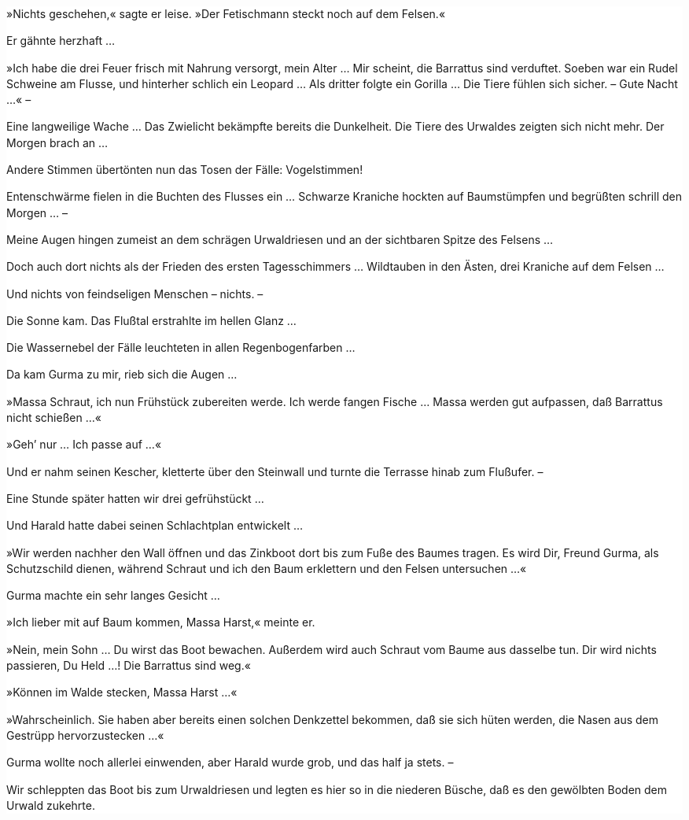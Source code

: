 »Nichts geschehen,« sagte er leise. »Der Fetischmann steckt noch auf dem Felsen.«

Er gähnte herzhaft …

»Ich habe die drei Feuer frisch mit Nahrung versorgt, mein Alter … Mir scheint, die Barrattus sind verduftet. Soeben war ein Rudel Schweine am Flusse, und hinterher schlich ein Leopard … Als dritter folgte ein Gorilla … Die Tiere fühlen sich sicher. – Gute Nacht …« –

Eine langweilige Wache … Das Zwielicht bekämpfte bereits die Dunkelheit. Die Tiere des Urwaldes zeigten sich nicht mehr. Der Morgen brach an …

Andere Stimmen übertönten nun das Tosen der Fälle: Vogelstimmen!

Entenschwärme fielen in die Buchten des Flusses ein … Schwarze Kraniche hockten auf Baumstümpfen und begrüßten schrill den Morgen … –

Meine Augen hingen zumeist an dem schrägen Urwaldriesen und an der sichtbaren Spitze des Felsens …

Doch auch dort nichts als der Frieden des ersten Tagesschimmers … Wildtauben in den Ästen, drei Kraniche auf dem Felsen …

Und nichts von feindseligen Menschen – nichts. –

Die Sonne kam. Das Flußtal erstrahlte im hellen Glanz …

Die Wassernebel der Fälle leuchteten in allen Regenbogenfarben …

Da kam Gurma zu mir, rieb sich die Augen …

»Massa Schraut, ich nun Frühstück zubereiten werde. Ich werde fangen Fische … Massa werden gut aufpassen, daß Barrattus nicht schießen …«

»Geh’ nur … Ich passe auf …«

Und er nahm seinen Kescher, kletterte über den Steinwall und turnte die Terrasse hinab zum Flußufer. –

Eine Stunde später hatten wir drei gefrühstückt …

Und Harald hatte dabei seinen Schlachtplan entwickelt …

»Wir werden nachher den Wall öffnen und das Zinkboot dort bis zum Fuße des Baumes tragen. Es wird Dir, Freund Gurma, als Schutzschild dienen, während Schraut und ich den Baum erklettern und den Felsen untersuchen …«

Gurma machte ein sehr langes Gesicht …

»Ich lieber mit auf Baum kommen, Massa Harst,« meinte er.

»Nein, mein Sohn … Du wirst das Boot bewachen. Außerdem wird auch Schraut vom Baume aus dasselbe tun. Dir wird nichts passieren, Du Held …! Die Barrattus sind weg.«

»Können im Walde stecken, Massa Harst …«

»Wahrscheinlich. Sie haben aber bereits einen solchen Denkzettel bekommen, daß sie sich hüten werden, die Nasen aus dem Gestrüpp hervorzustecken …«

Gurma wollte noch allerlei einwenden, aber Harald wurde grob, und das half ja stets. –

Wir schleppten das Boot bis zum Urwaldriesen und legten es hier so in die niederen Büsche, daß es den gewölbten Boden dem Urwald zukehrte.
